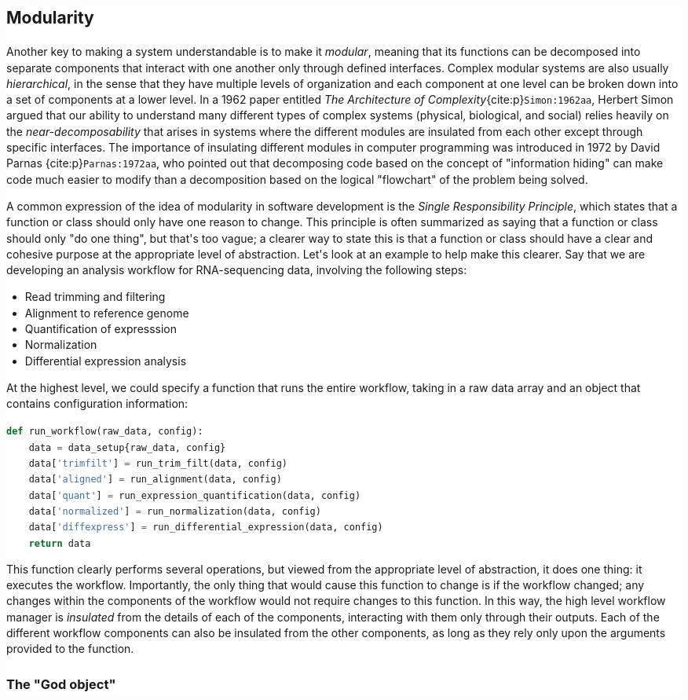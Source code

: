 
## Modularity

Another key to making a system understandable is to make it *modular*, meaning that its functions can be decomposed into separate components that interact with one another only through defined interfaces.  Complex modular systems are also usually *hierarchical*, in the sense that they have multiple levels of organization and each component at one level can be broken down into a set of components at a lower level.  In a 1962 paper entitled *The Architecture of Complexity*{cite:p}`Simon:1962aa`, Herbert Simon argued that our ability to understand many different types of complex systems (physical, biological, and social) relies heavily on the *near-decomposability* that arises in systems where the different modules are insulated from each other except through specific interfaces.  The importance of insulating different modules in computer programming was introduced in 1972 by David Parnas {cite:p}`Parnas:1972aa`, who pointed out that decomposing code based on the concept of "information hiding" can make code much easier to modify than a decomposition based on the logical "flowchart" of the problem being solved.

A common expression of the idea of modularity in software development is the *Single Responsibility Principle*, which states that a function or class should only have one reason to change. This principle is often summarized as saying that a function or class should only "do one thing", but that's too vague; a clearer way to state this is that a function or class should have a clear and cohesive purpose at the appropriate level of abstraction. Let's look at an example to help make this clearer.  Say that we are developing an analysis workflow for RNA-sequencing data, involving the following steps:

- Read trimming and filtering
- Alignment to reference genome
- Quantification of expresssion
- Normalization
- Differential expression analysis

At the highest level, we could specify a function that runs the entire workflow, taking in a raw data array and an object that contains configuration information:

```python
def run_workflow(raw_data, config):
    data = data_setup{raw_data, config}
    data['trimfilt'] = run_trim_filt(data, config)
    data['aligned'] = run_alignment(data, config)
    data['quant'] = run_expression_quantification(data, config)
    data['normalized'] = run_normalization(data, config)
    data['diffexpress'] = run_differential_expression(data, config)
    return data
```

This function clearly performs several operations, but viewed from the appropriate level of abstraction, it does one thing: it executes the workflow.  Importantly, the only thing that would cause this function to change is if the workflow changed; any changes within the components of the workflow would not require changes to this function. In this way, the high level workflow manager is *insulated* from the details of each of the components, interacting with them only through their outputs.  Each of the different workflow components can also be insulated from the other components, as long as they rely only upon the arguments provided to the function. 

### The "God object"
